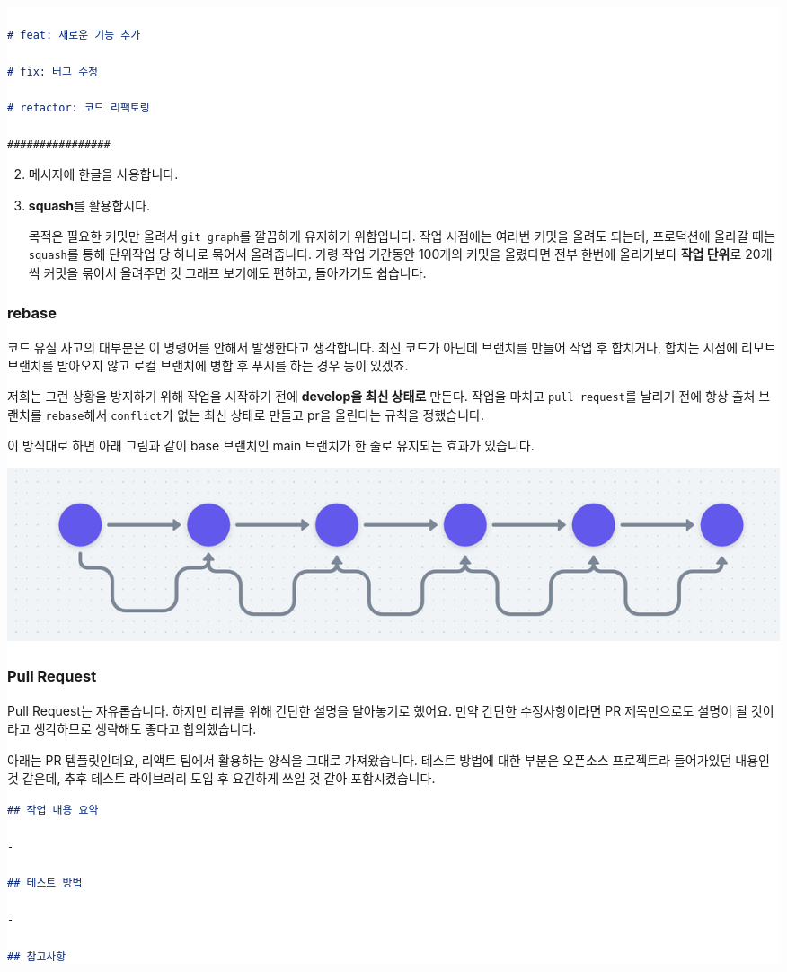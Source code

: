    ```md

   # feat: 새로운 기능 추가

   # fix: 버그 수정

   # refactor: 코드 리팩토링

   ################
   ```

2. 메시지에 한글을 사용합니다.
3. **squash**를 활용합시다.

   목적은 필요한 커밋만 올려서 `git graph`를 깔끔하게 유지하기 위함입니다. 작업 시점에는 여러번 커밋을 올려도 되는데, 프로덕션에 올라갈 때는 `squash`를 통해 단위작업 당 하나로 묶어서 올려줍니다. 가령 작업 기간동안 100개의 커밋을 올렸다면 전부 한번에 올리기보다 **작업 단위**로 20개씩 커밋을 묶어서 올려주면 깃 그래프 보기에도 편하고, 돌아가기도 쉽습니다.

### rebase

코드 유실 사고의 대부분은 이 명령어를 안해서 발생한다고 생각합니다. 최신 코드가 아닌데 브랜치를 만들어 작업 후 합치거나, 합치는 시점에 리모트 브랜치를 받아오지 않고 로컬 브랜치에 병합 후 푸시를 하는 경우 등이 있겠죠.

저희는 그런 상황을 방지하기 위해 작업을 시작하기 전에 **develop을 최신 상태로** 만든다. 작업을 마치고 `pull request`를 날리기 전에 항상 출처 브랜치를 `rebase`해서 `conflict`가 없는 최신 상태로 만들고 pr을 올린다는 규칙을 정했습니다.

이 방식대로 하면 아래 그림과 같이 base 브랜치인 main 브랜치가 한 줄로 유지되는 효과가 있습니다.

![사진](./3.png)

### Pull Request

Pull Request는 자유롭습니다. 하지만 리뷰를 위해 간단한 설명을 달아놓기로 했어요. 만약 간단한 수정사항이라면 PR 제목만으로도 설명이 될 것이라고 생각하므로 생략해도 좋다고 합의했습니다.

아래는 PR 템플릿인데요, 리액트 팀에서 활용하는 양식을 그대로 가져왔습니다. 테스트 방법에 대한 부분은 오픈소스 프로젝트라 들어가있던 내용인 것 같은데, 추후 테스트 라이브러리 도입 후 요긴하게 쓰일 것 같아 포함시켰습니다.

```markdown
## 작업 내용 요약

-

## 테스트 방법

-

## 참고사항
```
